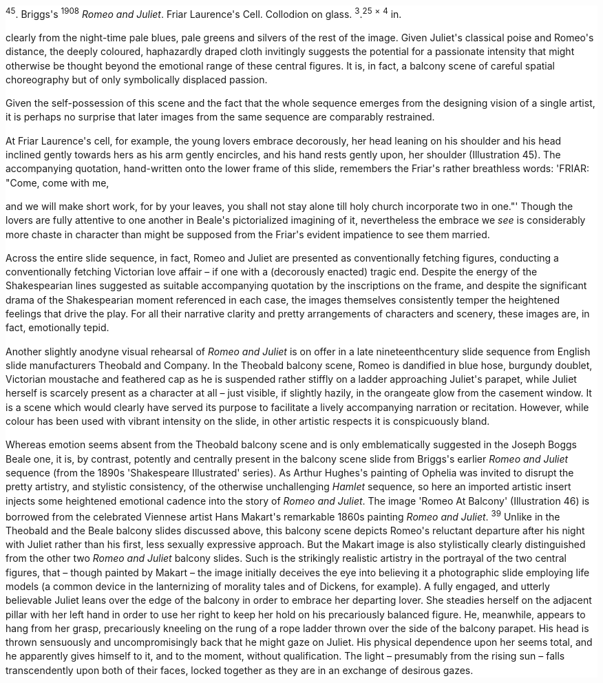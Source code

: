 <sup>45</sup>. Briggs's <sup>1908</sup> *Romeo and Juliet*. Friar Laurence's Cell. Collodion on glass. <sup>3</sup>.<sup>25</sup> <sup>×</sup> <sup>4</sup> in.

clearly from the night-time pale blues, pale greens and silvers of the rest of the image. Given Juliet's classical poise and Romeo's distance, the deeply coloured, haphazardly draped cloth invitingly suggests the potential for a passionate intensity that might otherwise be thought beyond the emotional range of these central figures. It is, in fact, a balcony scene of careful spatial choreography but of only symbolically displaced passion.

Given the self-possession of this scene and the fact that the whole sequence emerges from the designing vision of a single artist, it is perhaps no surprise that later images from the same sequence are comparably restrained.

At Friar Laurence's cell, for example, the young lovers embrace decorously, her head leaning on his shoulder and his head inclined gently towards hers as his arm gently encircles, and his hand rests gently upon, her shoulder (Illustration 45). The accompanying quotation, hand-written onto the lower frame of this slide, remembers the Friar's rather breathless words: 'FRIAR: "Come, come with me,

and we will make short work, for by your leaves, you shall not stay alone till holy church incorporate two in one."' Though the lovers are fully attentive to one another in Beale's pictorialized imagining of it, nevertheless the embrace we *see* is considerably more chaste in character than might be supposed from the Friar's evident impatience to see them married.

Across the entire slide sequence, in fact, Romeo and Juliet are presented as conventionally fetching figures, conducting a conventionally fetching Victorian love affair – if one with a (decorously enacted) tragic end. Despite the energy of the Shakespearian lines suggested as suitable accompanying quotation by the inscriptions on the frame, and despite the significant drama of the Shakespearian moment referenced in each case, the images themselves consistently temper the heightened feelings that drive the play. For all their narrative clarity and pretty arrangements of characters and scenery, these images are, in fact, emotionally tepid.

Another slightly anodyne visual rehearsal of *Romeo and Juliet* is on offer in a late nineteenthcentury slide sequence from English slide manufacturers Theobald and Company. In the Theobald balcony scene, Romeo is dandified in blue hose, burgundy doublet, Victorian moustache and feathered cap as he is suspended rather stiffly on a ladder approaching Juliet's parapet, while Juliet herself is scarcely present as a character at all – just visible, if slightly hazily, in the orangeate glow from the casement window. It is a scene which would clearly have served its purpose to facilitate a lively accompanying narration or recitation. However, while colour has been used with vibrant intensity on the slide, in other artistic respects it is conspicuously bland.

Whereas emotion seems absent from the Theobald balcony scene and is only emblematically suggested in the Joseph Boggs Beale one, it is, by contrast, potently and centrally present in the balcony scene slide from Briggs's earlier *Romeo and Juliet* sequence (from the 1890s 'Shakespeare Illustrated' series). As Arthur Hughes's painting of Ophelia was invited to disrupt the pretty artistry, and stylistic consistency, of the otherwise unchallenging *Hamlet* sequence, so here an imported artistic insert injects some heightened emotional cadence into the story of *Romeo and Juliet*. The image 'Romeo At Balcony' (Illustration 46) is borrowed from the celebrated Viennese artist Hans Makart's remarkable 1860s painting *Romeo and Juliet*. <sup>39</sup> Unlike in the Theobald and the Beale balcony slides discussed above, this balcony scene depicts Romeo's reluctant departure after his night with Juliet rather than his first, less sexually expressive approach. But the Makart image is also stylistically clearly distinguished from the other two *Romeo and Juliet* balcony slides. Such is the strikingly realistic artistry in the portrayal of the two central figures, that – though painted by Makart – the image initially deceives the eye into believing it a photographic slide employing life models (a common device in the lanternizing of morality tales and of Dickens, for example). A fully engaged, and utterly believable Juliet leans over the edge of the balcony in order to embrace her departing lover. She steadies herself on the adjacent pillar with her left hand in order to use her right to keep her hold on his precariously balanced figure. He, meanwhile, appears to hang from her grasp, precariously kneeling on the rung of a rope ladder thrown over the side of the balcony parapet. His head is thrown sensuously and uncompromisingly back that he might gaze on Juliet. His physical dependence upon her seems total, and he apparently gives himself to it, and to the moment, without qualification. The light – presumably from the rising sun – falls transcendently upon both of their faces, locked together as they are in an exchange of desirous gazes.
